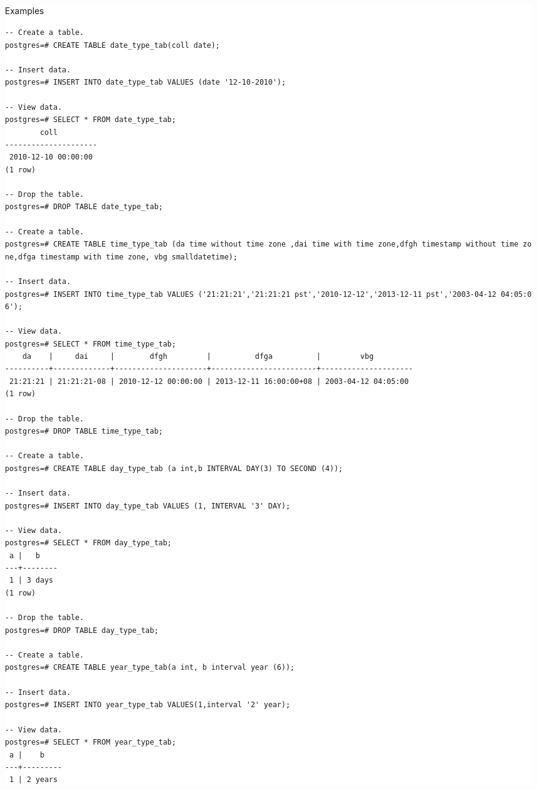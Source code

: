 Examples

```
-- Create a table.
postgres=# CREATE TABLE date_type_tab(coll date);

-- Insert data.
postgres=# INSERT INTO date_type_tab VALUES (date '12-10-2010');

-- View data.
postgres=# SELECT * FROM date_type_tab;
        coll         
---------------------
 2010-12-10 00:00:00
(1 row)

-- Drop the table.
postgres=# DROP TABLE date_type_tab;

-- Create a table.
postgres=# CREATE TABLE time_type_tab (da time without time zone ,dai time with time zone,dfgh timestamp without time zone,dfga timestamp with time zone, vbg smalldatetime);

-- Insert data.
postgres=# INSERT INTO time_type_tab VALUES ('21:21:21','21:21:21 pst','2010-12-12','2013-12-11 pst','2003-04-12 04:05:06');

-- View data.
postgres=# SELECT * FROM time_type_tab;
    da    |     dai     |        dfgh         |          dfga          |         vbg         
----------+-------------+---------------------+------------------------+---------------------
 21:21:21 | 21:21:21-08 | 2010-12-12 00:00:00 | 2013-12-11 16:00:00+08 | 2003-04-12 04:05:00
(1 row)

-- Drop the table.
postgres=# DROP TABLE time_type_tab;

-- Create a table.
postgres=# CREATE TABLE day_type_tab (a int,b INTERVAL DAY(3) TO SECOND (4)); 

-- Insert data.
postgres=# INSERT INTO day_type_tab VALUES (1, INTERVAL '3' DAY);

-- View data.
postgres=# SELECT * FROM day_type_tab;
 a |   b    
---+--------
 1 | 3 days
(1 row)

-- Drop the table.
postgres=# DROP TABLE day_type_tab;

-- Create a table.
postgres=# CREATE TABLE year_type_tab(a int, b interval year (6));

-- Insert data.
postgres=# INSERT INTO year_type_tab VALUES(1,interval '2' year);

-- View data.
postgres=# SELECT * FROM year_type_tab;
 a |    b    
---+---------
 1 | 2 years
```